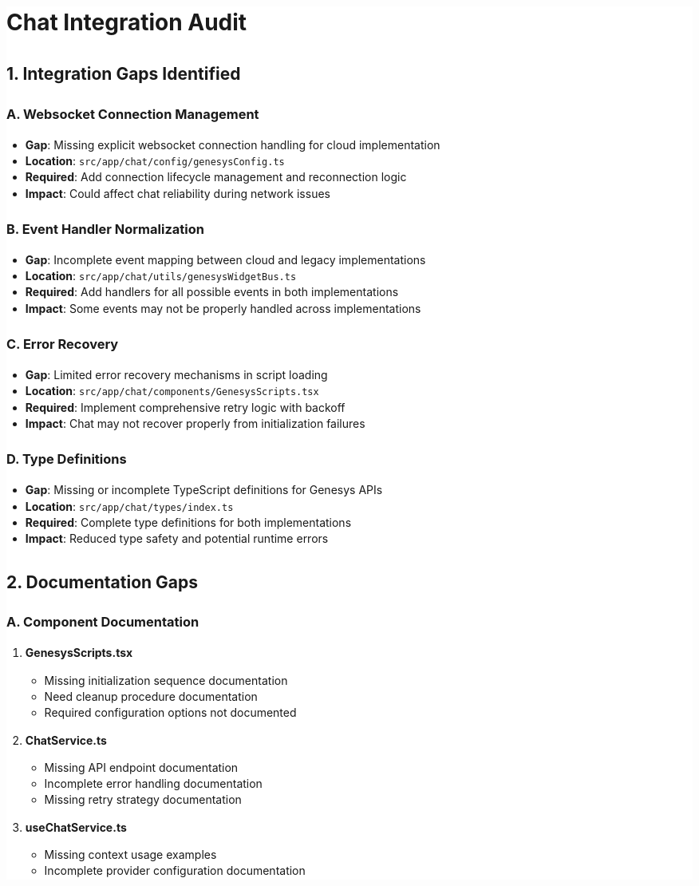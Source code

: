 # Chat Integration Audit

## 1. Integration Gaps Identified

### A. Websocket Connection Management

- **Gap**: Missing explicit websocket connection handling for cloud implementation
- **Location**: `src/app/chat/config/genesysConfig.ts`
- **Required**: Add connection lifecycle management and reconnection logic
- **Impact**: Could affect chat reliability during network issues

### B. Event Handler Normalization

- **Gap**: Incomplete event mapping between cloud and legacy implementations
- **Location**: `src/app/chat/utils/genesysWidgetBus.ts`
- **Required**: Add handlers for all possible events in both implementations
- **Impact**: Some events may not be properly handled across implementations

### C. Error Recovery

- **Gap**: Limited error recovery mechanisms in script loading
- **Location**: `src/app/chat/components/GenesysScripts.tsx`
- **Required**: Implement comprehensive retry logic with backoff
- **Impact**: Chat may not recover properly from initialization failures

### D. Type Definitions

- **Gap**: Missing or incomplete TypeScript definitions for Genesys APIs
- **Location**: `src/app/chat/types/index.ts`
- **Required**: Complete type definitions for both implementations
- **Impact**: Reduced type safety and potential runtime errors

## 2. Documentation Gaps

### A. Component Documentation

1. **GenesysScripts.tsx**

   - Missing initialization sequence documentation
   - Need cleanup procedure documentation
   - Required configuration options not documented

2. **ChatService.ts**

   - Missing API endpoint documentation
   - Incomplete error handling documentation
   - Missing retry strategy documentation

3. **useChatService.ts**
   - Missing context usage examples
   - Incomplete provider configuration documentation
